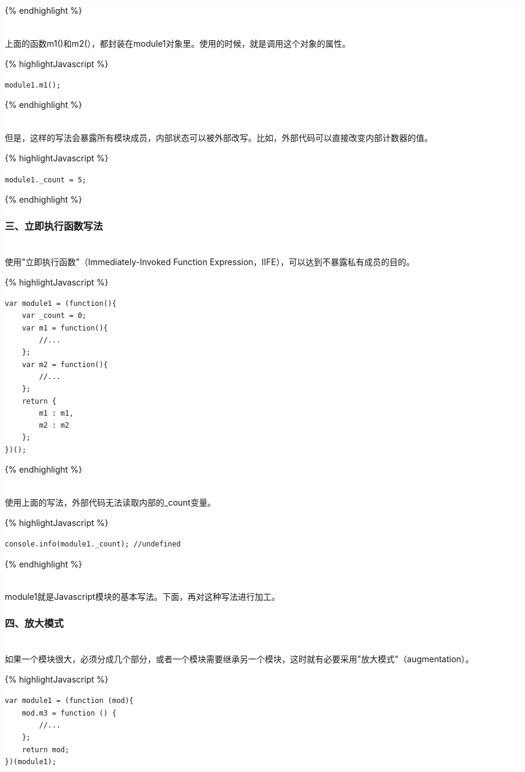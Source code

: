 {% endhighlight %}

<br>上面的函数m1()和m2(），都封装在module1对象里。使用的时候，就是调用这个对象的属性。

{% highlightJavascript %}
	  
	module1.m1();

{% endhighlight %}

<br>但是，这样的写法会暴露所有模块成员，内部状态可以被外部改写。比如，外部代码可以直接改变内部计数器的值。

{% highlightJavascript %}

    module1._count = 5;

{% endhighlight %}

### 三、立即执行函数写法
<br>使用"立即执行函数"（Immediately-Invoked Function Expression，IIFE），可以达到不暴露私有成员的目的。

{% highlightJavascript %}

	var module1 = (function(){
		var _count = 0;
		var m1 = function(){
			//...
		};
		var m2 = function(){
			//...
		};
		return {
			m1 : m1,
			m2 : m2
		};
	})();

{% endhighlight %}

<br>使用上面的写法，外部代码无法读取内部的_count变量。

{% highlightJavascript %}

	console.info(module1._count); //undefined

{% endhighlight %}

<br>module1就是Javascript模块的基本写法。下面，再对这种写法进行加工。

### 四、放大模式

<br>如果一个模块很大，必须分成几个部分，或者一个模块需要继承另一个模块，这时就有必要采用"放大模式"（augmentation）。

{% highlightJavascript %}

	var module1 = (function (mod){
		mod.m3 = function () {
			//...
		};
		return mod;
	})(module1);
